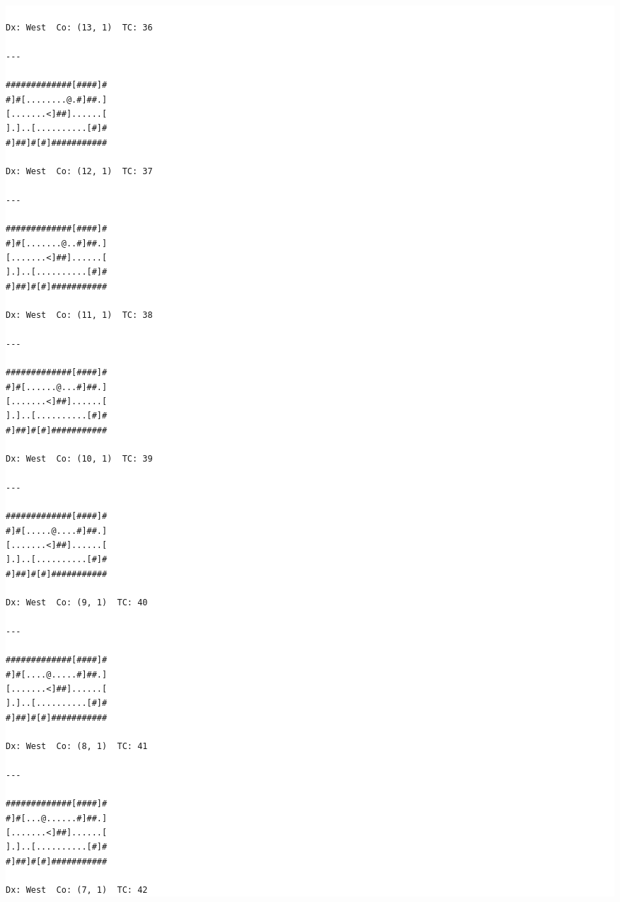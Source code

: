 ```

Dx: West  Co: (13, 1)  TC: 36

---

#############[####]#
#]#[........@.#]##.]
[.......<]##]......[
].]..[..........[#]#
#]##]#[#]###########

Dx: West  Co: (12, 1)  TC: 37

---

#############[####]#
#]#[.......@..#]##.]
[.......<]##]......[
].]..[..........[#]#
#]##]#[#]###########

Dx: West  Co: (11, 1)  TC: 38

---

#############[####]#
#]#[......@...#]##.]
[.......<]##]......[
].]..[..........[#]#
#]##]#[#]###########

Dx: West  Co: (10, 1)  TC: 39

---

#############[####]#
#]#[.....@....#]##.]
[.......<]##]......[
].]..[..........[#]#
#]##]#[#]###########

Dx: West  Co: (9, 1)  TC: 40

---

#############[####]#
#]#[....@.....#]##.]
[.......<]##]......[
].]..[..........[#]#
#]##]#[#]###########

Dx: West  Co: (8, 1)  TC: 41

---

#############[####]#
#]#[...@......#]##.]
[.......<]##]......[
].]..[..........[#]#
#]##]#[#]###########

Dx: West  Co: (7, 1)  TC: 42

```